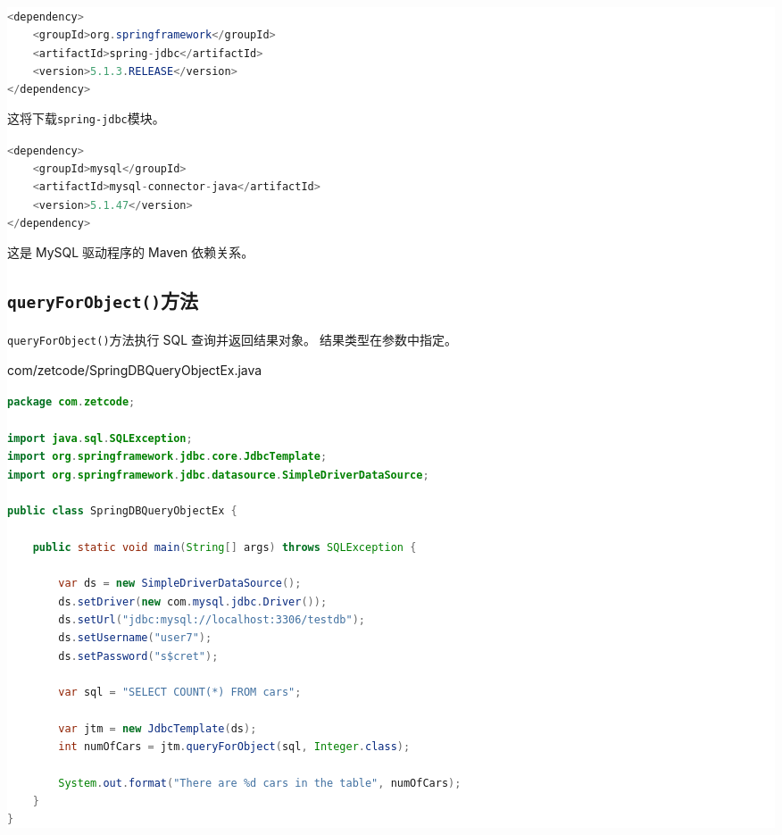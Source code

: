 ```java
<dependency>
    <groupId>org.springframework</groupId>
    <artifactId>spring-jdbc</artifactId>
    <version>5.1.3.RELEASE</version>
</dependency>

```

这将下载`spring-jdbc`模块。

```java
<dependency>
    <groupId>mysql</groupId>
    <artifactId>mysql-connector-java</artifactId>
    <version>5.1.47</version>
</dependency>

```

这是 MySQL 驱动程序的 Maven 依赖关系。

## `queryForObject()`方法

`queryForObject()`方法执行 SQL 查询并返回结果对象。 结果类型在参数中指定。

com/zetcode/SpringDBQueryObjectEx.java

```java
package com.zetcode;

import java.sql.SQLException;
import org.springframework.jdbc.core.JdbcTemplate;
import org.springframework.jdbc.datasource.SimpleDriverDataSource;

public class SpringDBQueryObjectEx {

    public static void main(String[] args) throws SQLException {

        var ds = new SimpleDriverDataSource();
        ds.setDriver(new com.mysql.jdbc.Driver());
        ds.setUrl("jdbc:mysql://localhost:3306/testdb");
        ds.setUsername("user7");
        ds.setPassword("s$cret");

        var sql = "SELECT COUNT(*) FROM cars";

        var jtm = new JdbcTemplate(ds);
        int numOfCars = jtm.queryForObject(sql, Integer.class);

        System.out.format("There are %d cars in the table", numOfCars);
    }
}

```
